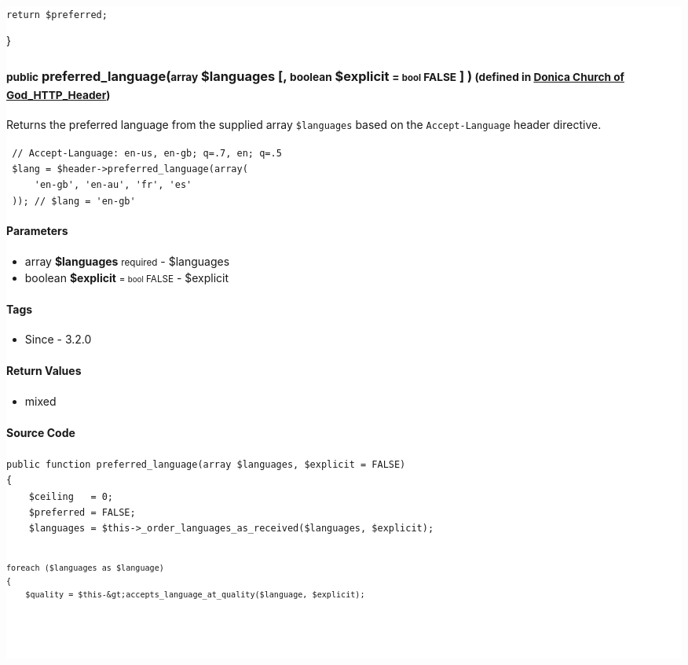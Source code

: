	return $preferred;
}</code>
</pre>
</div>
</div>

<div class='method'>
<h3 id="preferred_language"><small>public</small>  preferred_language(<small>array</small> <span class="param" title="$languages">$languages</span> [, <small>boolean</small> <span class="param" title="$explicit">$explicit</span> <small>= <small>bool</small> FALSE</small> ] )<small> (defined in <a href='/documentation/api/Donica Church of God_HTTP_Header'>Donica Church of God_HTTP_Header</a>)</small></h3>
<div class='description'><p>Returns the preferred language from the supplied array <code>$languages</code> based
on the <code>Accept-Language</code> header directive.</p>

<pre><code> // Accept-Language: en-us, en-gb; q=.7, en; q=.5
 $lang = $header-&gt;preferred_language(array(
     'en-gb', 'en-au', 'fr', 'es'
 )); // $lang = 'en-gb'
</code></pre>
</div>
<h4>Parameters</h4>
<ul>
<li>
 <span class="blue">array </span><strong> $languages</strong> <small>required</small> - $languages</li>
<li>
 <span class="blue">boolean </span><strong> $explicit</strong> <small> = <small>bool</small> FALSE</small> - $explicit</li>
</ul>
<h4>Tags</h4>
<ul class='tags'>
<li>Since - 3.2.0</li>
</ul>
<h4>Return Values</h4>
<ul class='return'>
<li>
<span class='blue'>mixed</span>  
</li></ul>
<div class="method-source">
<h4>Source Code</h4>
<pre>
<code class="language-php">public function preferred_language(array $languages, $explicit = FALSE)
{
	$ceiling   = 0;
	$preferred = FALSE;
	$languages = $this-&gt;_order_languages_as_received($languages, $explicit);

	foreach ($languages as $language)
	{
		$quality = $this-&gt;accepts_language_at_quality($language, $explicit);

